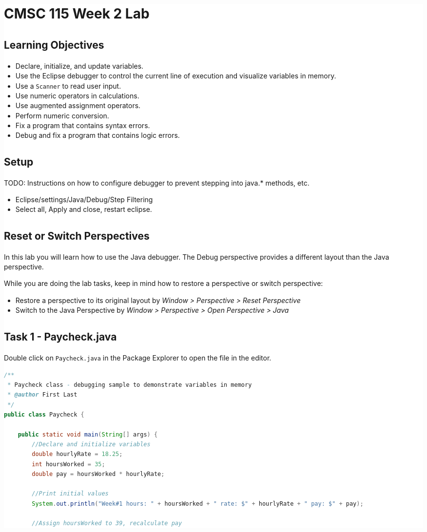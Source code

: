 <style>
table, th, td {
  border: 1px solid black;
  padding: 4px;
  border-collapse: collapse;
  
  }
</style>

# CMSC 115 Week 2 Lab




## Learning Objectives

- Declare, initialize, and update variables.
- Use the Eclipse debugger to control the current line of execution and visualize variables in memory.
- Use a `Scanner`  to read user input.
- Use numeric operators in calculations.
- Use augmented assignment operators.
- Perform numeric conversion.
- Fix a program that contains syntax errors.
- Debug and fix a program that contains logic errors.

## Setup

TODO: Instructions on how to configure debugger to prevent stepping into java.* methods, etc.

- Eclipse/settings/Java/Debug/Step Filtering
- Select all, Apply and close, restart eclipse.

## Reset or Switch Perspectives

In this lab you will learn how to use the Java debugger.  The Debug perspective provides a different layout than the Java perspective.

While you are doing the lab tasks, keep in mind how to restore a perspective or switch perspective:

- Restore a perspective to its original layout by *Window > Perspective > Reset Perspective*
- Switch to the Java Perspective by *Window > Perspective > Open Perspective > Java*

## Task 1 - Paycheck.java

Double click on `Paycheck.java` in the Package Explorer to open the file in the editor.   


```java
/**
 * Paycheck class - debugging sample to demonstrate variables in memory
 * @author First Last
 */
public class Paycheck {

	public static void main(String[] args) {
		//Declare and initialize variables
		double hourlyRate = 18.25;
		int hoursWorked = 35;
		double pay = hoursWorked * hourlyRate;
		
		//Print initial values
		System.out.println("Week#1 hours: " + hoursWorked + " rate: $" + hourlyRate + " pay: $" + pay);
		
		//Assign hoursWorked to 39, recalculate pay
```